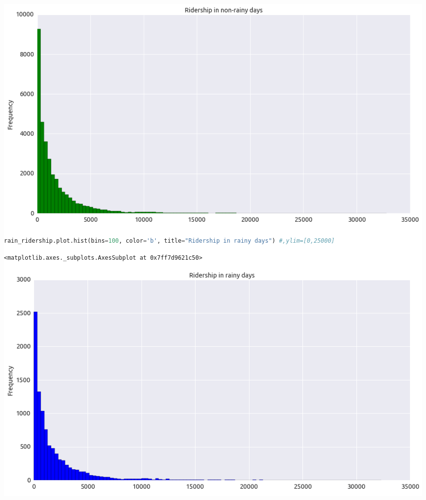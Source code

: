 ![png](output_25_1.png)



```python
rain_ridership.plot.hist(bins=100, color='b', title="Ridership in rainy days") #,ylim=[0,25000]
```




    <matplotlib.axes._subplots.AxesSubplot at 0x7ff7d9621c50>




![png](output_26_1.png)
